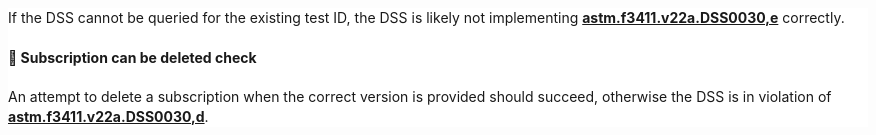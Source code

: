 If the DSS cannot be queried for the existing test ID, the DSS is likely not implementing **[astm.f3411.v22a.DSS0030,e](../../../../../requirements/astm/f3411/v22a.md)** correctly.

#### 🛑 Subscription can be deleted check

An attempt to delete a subscription when the correct version is provided should succeed, otherwise the DSS is in violation of **[astm.f3411.v22a.DSS0030,d](../../../../../requirements/astm/f3411/v22a.md)**.
